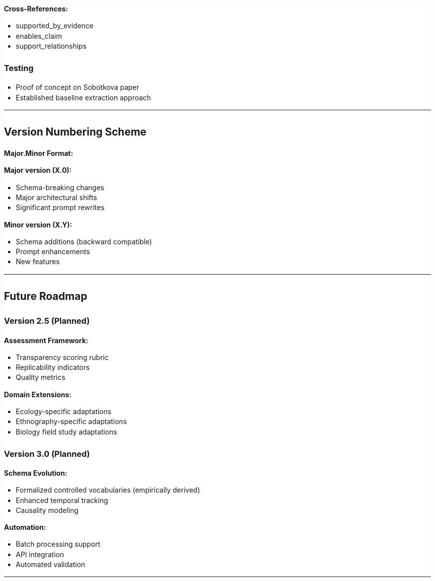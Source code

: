 **Cross-References:**
- supported_by_evidence
- enables_claim
- support_relationships

### Testing

- Proof of concept on Sobotkova paper
- Established baseline extraction approach

---

## Version Numbering Scheme

**Major.Minor Format:**

**Major version (X.0):**
- Schema-breaking changes
- Major architectural shifts
- Significant prompt rewrites

**Minor version (X.Y):**
- Schema additions (backward compatible)
- Prompt enhancements
- New features

---

## Future Roadmap

### Version 2.5 (Planned)

**Assessment Framework:**
- Transparency scoring rubric
- Replicability indicators
- Quality metrics

**Domain Extensions:**
- Ecology-specific adaptations
- Ethnography-specific adaptations
- Biology field study adaptations

### Version 3.0 (Planned)

**Schema Evolution:**
- Formalized controlled vocabularies (empirically derived)
- Enhanced temporal tracking
- Causality modeling

**Automation:**
- Batch processing support
- API integration
- Automated validation

---